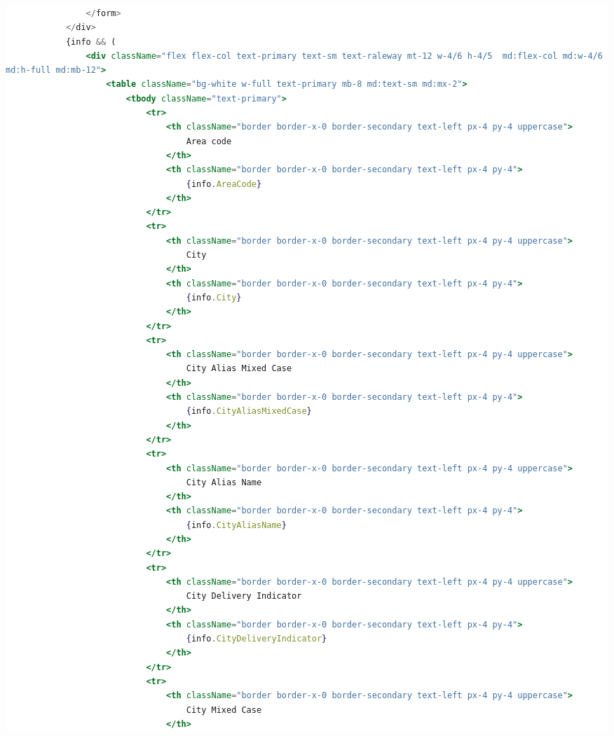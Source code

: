 ```jsx
				</form>
			</div>
			{info && (
				<div className="flex flex-col text-primary text-sm text-raleway mt-12 w-4/6 h-4/5  md:flex-col md:w-4/6 md:h-full md:mb-12">
					<table className="bg-white w-full text-primary mb-8 md:text-sm md:mx-2">
						<tbody className="text-primary">
							<tr>
								<th className="border border-x-0 border-secondary text-left px-4 py-4 uppercase">
									Area code
								</th>
								<th className="border border-x-0 border-secondary text-left px-4 py-4">
									{info.AreaCode}
								</th>
							</tr>
							<tr>
								<th className="border border-x-0 border-secondary text-left px-4 py-4 uppercase">
									City
								</th>
								<th className="border border-x-0 border-secondary text-left px-4 py-4">
									{info.City}
								</th>
							</tr>
							<tr>
								<th className="border border-x-0 border-secondary text-left px-4 py-4 uppercase">
									City Alias Mixed Case
								</th>
								<th className="border border-x-0 border-secondary text-left px-4 py-4">
									{info.CityAliasMixedCase}
								</th>
							</tr>
							<tr>
								<th className="border border-x-0 border-secondary text-left px-4 py-4 uppercase">
									City Alias Name
								</th>
								<th className="border border-x-0 border-secondary text-left px-4 py-4">
									{info.CityAliasName}
								</th>
							</tr>
							<tr>
								<th className="border border-x-0 border-secondary text-left px-4 py-4 uppercase">
									City Delivery Indicator
								</th>
								<th className="border border-x-0 border-secondary text-left px-4 py-4">
									{info.CityDeliveryIndicator}
								</th>
							</tr>
							<tr>
								<th className="border border-x-0 border-secondary text-left px-4 py-4 uppercase">
									City Mixed Case
								</th>
```